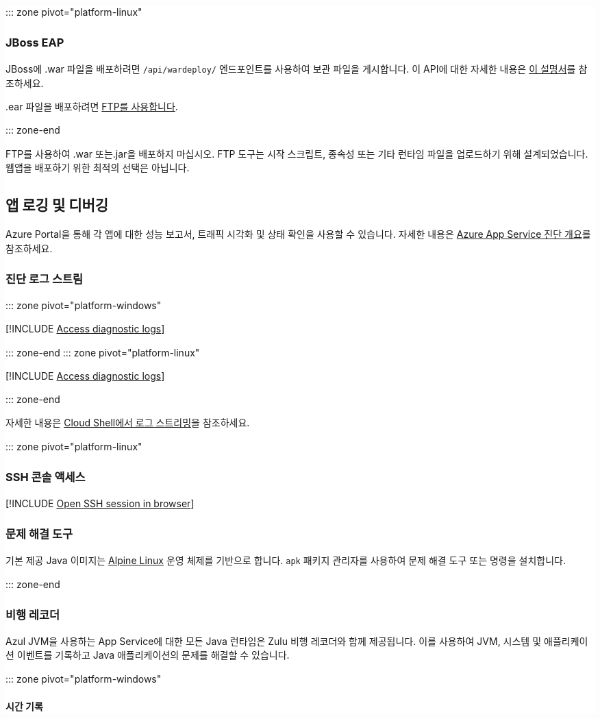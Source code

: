 ::: zone pivot="platform-linux"

### <a name="jboss-eap"></a>JBoss EAP

JBoss에 .war 파일을 배포하려면 `/api/wardeploy/` 엔드포인트를 사용하여 보관 파일을 게시합니다. 이 API에 대한 자세한 내용은 [이 설명서](./deploy-zip.md#deploy-war-file)를 참조하세요.

.ear 파일을 배포하려면 [FTP를 사용합니다](deploy-ftp.md).

::: zone-end

FTP를 사용하여 .war 또는.jar을 배포하지 마십시오. FTP 도구는 시작 스크립트, 종속성 또는 기타 런타임 파일을 업로드하기 위해 설계되었습니다. 웹앱을 배포하기 위한 최적의 선택은 아닙니다.

## <a name="logging-and-debugging-apps"></a>앱 로깅 및 디버깅

Azure Portal을 통해 각 앱에 대한 성능 보고서, 트래픽 시각화 및 상태 확인을 사용할 수 있습니다. 자세한 내용은 [Azure App Service 진단 개요](overview-diagnostics.md)를 참조하세요.

### <a name="stream-diagnostic-logs"></a>진단 로그 스트림

::: zone pivot="platform-windows"

[!INCLUDE [Access diagnostic logs](../../includes/app-service-web-logs-access-no-h.md)]

::: zone-end
::: zone pivot="platform-linux"

[!INCLUDE [Access diagnostic logs](../../includes/app-service-web-logs-access-linux-no-h.md)]

::: zone-end

자세한 내용은 [Cloud Shell에서 로그 스트리밍](troubleshoot-diagnostic-logs.md#in-cloud-shell)을 참조하세요.

::: zone pivot="platform-linux"

### <a name="ssh-console-access"></a>SSH 콘솔 액세스

[!INCLUDE [Open SSH session in browser](../../includes/app-service-web-ssh-connect-builtin-no-h.md)]

### <a name="troubleshooting-tools"></a>문제 해결 도구

기본 제공 Java 이미지는 [Alpine Linux](https://alpine-linux.readthedocs.io/en/latest/getting_started.html) 운영 체제를 기반으로 합니다. `apk` 패키지 관리자를 사용하여 문제 해결 도구 또는 명령을 설치합니다.

::: zone-end

### <a name="flight-recorder"></a>비행 레코더

Azul JVM을 사용하는 App Service에 대한 모든 Java 런타임은 Zulu 비행 레코더와 함께 제공됩니다. 이를 사용하여 JVM, 시스템 및 애플리케이션 이벤트를 기록하고 Java 애플리케이션의 문제를 해결할 수 있습니다.

::: zone pivot="platform-windows"

#### <a name="timed-recording"></a>시간 기록
